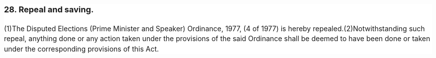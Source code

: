 ### 28. Repeal and saving.

(1)The Disputed Elections (Prime Minister and Speaker) Ordinance, 1977, (4 of
1977) is hereby repealed.(2)Notwithstanding such repeal, anything done or any
action taken under the provisions of the said Ordinance shall be deemed to
have been done or taken under the corresponding provisions of this Act.


